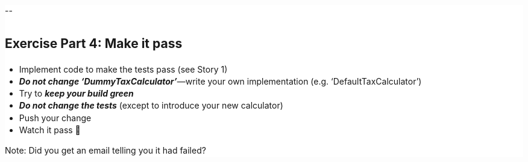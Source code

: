 --

## Exercise Part 4: Make it pass

* Implement code to make the tests pass (see Story 1)
* ___***Do not change ‘DummyTaxCalculator’***___—write your own implementation (e.g. ‘DefaultTaxCalculator’)
* Try to ___***keep your build green***___
* ___***Do not change the tests***___ (except to introduce your new calculator)
* Push your change
* Watch it pass 🤞

Note: Did you get an email telling you it had failed?